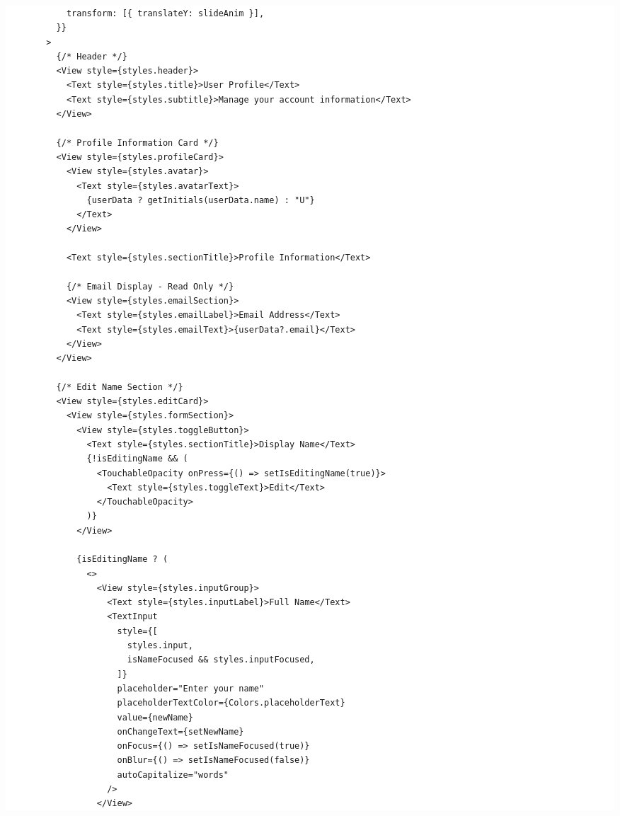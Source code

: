                 transform: [{ translateY: slideAnim }],
              }}
            >
              {/* Header */}
              <View style={styles.header}>
                <Text style={styles.title}>User Profile</Text>
                <Text style={styles.subtitle}>Manage your account information</Text>
              </View>

              {/* Profile Information Card */}
              <View style={styles.profileCard}>
                <View style={styles.avatar}>
                  <Text style={styles.avatarText}>
                    {userData ? getInitials(userData.name) : "U"}
                  </Text>
                </View>

                <Text style={styles.sectionTitle}>Profile Information</Text>

                {/* Email Display - Read Only */}
                <View style={styles.emailSection}>
                  <Text style={styles.emailLabel}>Email Address</Text>
                  <Text style={styles.emailText}>{userData?.email}</Text>
                </View>
              </View>

              {/* Edit Name Section */}
              <View style={styles.editCard}>
                <View style={styles.formSection}>
                  <View style={styles.toggleButton}>
                    <Text style={styles.sectionTitle}>Display Name</Text>
                    {!isEditingName && (
                      <TouchableOpacity onPress={() => setIsEditingName(true)}>
                        <Text style={styles.toggleText}>Edit</Text>
                      </TouchableOpacity>
                    )}
                  </View>

                  {isEditingName ? (
                    <>
                      <View style={styles.inputGroup}>
                        <Text style={styles.inputLabel}>Full Name</Text>
                        <TextInput
                          style={[
                            styles.input,
                            isNameFocused && styles.inputFocused,
                          ]}
                          placeholder="Enter your name"
                          placeholderTextColor={Colors.placeholderText}
                          value={newName}
                          onChangeText={setNewName}
                          onFocus={() => setIsNameFocused(true)}
                          onBlur={() => setIsNameFocused(false)}
                          autoCapitalize="words"
                        />
                      </View>
